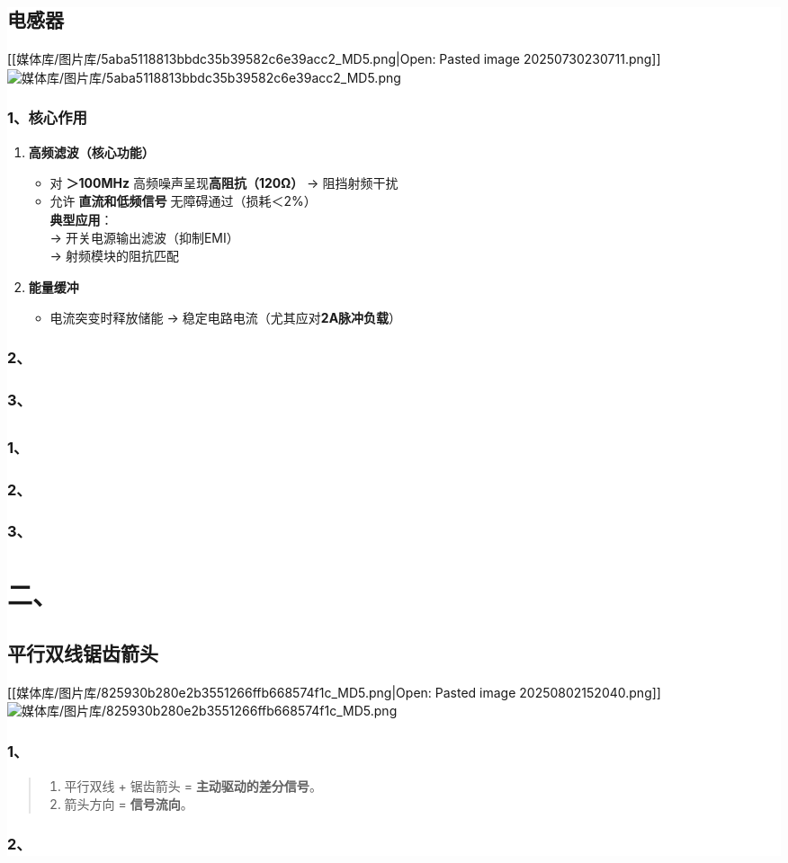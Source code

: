 
## 电感器
[[媒体库/图片库/5aba5118813bbdc35b39582c6e39acc2_MD5.png|Open: Pasted image 20250730230711.png]]
![媒体库/图片库/5aba5118813bbdc35b39582c6e39acc2_MD5.png](/img/user/%E5%AA%92%E4%BD%93%E5%BA%93/%E5%9B%BE%E7%89%87%E5%BA%93/5aba5118813bbdc35b39582c6e39acc2_MD5.png)

### 1、核心作用​

1. ​**​高频滤波（核心功能）​**​
    
    - 对 ​**​＞100MHz​**​ 高频噪声呈现 ​**​高阻抗（120Ω）​**​ → 阻挡射频干扰
    - 允许 ​**​直流和低频信号​**​ 无障碍通过（损耗＜2%）  
        ​**​典型应用​**​：  
        → 开关电源输出滤波（抑制EMI）  
        → 射频模块的阻抗匹配
2. ​**​能量缓冲​**​
    
    - 电流突变时释放储能 → 稳定电路电流（尤其应对 ​**​2A脉冲负载​**​）



### 2、



### 3、


## 


### 1、



### 2、



### 3、


# 二、

## 平行双线​锯齿箭头​
[[媒体库/图片库/825930b280e2b3551266ffb668574f1c_MD5.png|Open: Pasted image 20250802152040.png]]
![媒体库/图片库/825930b280e2b3551266ffb668574f1c_MD5.png](/img/user/%E5%AA%92%E4%BD%93%E5%BA%93/%E5%9B%BE%E7%89%87%E5%BA%93/825930b280e2b3551266ffb668574f1c_MD5.png)


### 1、
> 1. 平行双线 + 锯齿箭头 = ​**​主动驱动的差分信号​**​。
> 2. 箭头方向 = ​**​信号流向​**​。


### 2、
